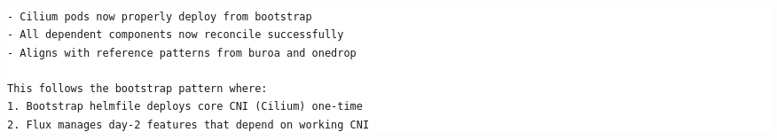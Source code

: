 ```
- Cilium pods now properly deploy from bootstrap
- All dependent components now reconcile successfully
- Aligns with reference patterns from buroa and onedrop

This follows the bootstrap pattern where:
1. Bootstrap helmfile deploys core CNI (Cilium) one-time
2. Flux manages day-2 features that depend on working CNI
